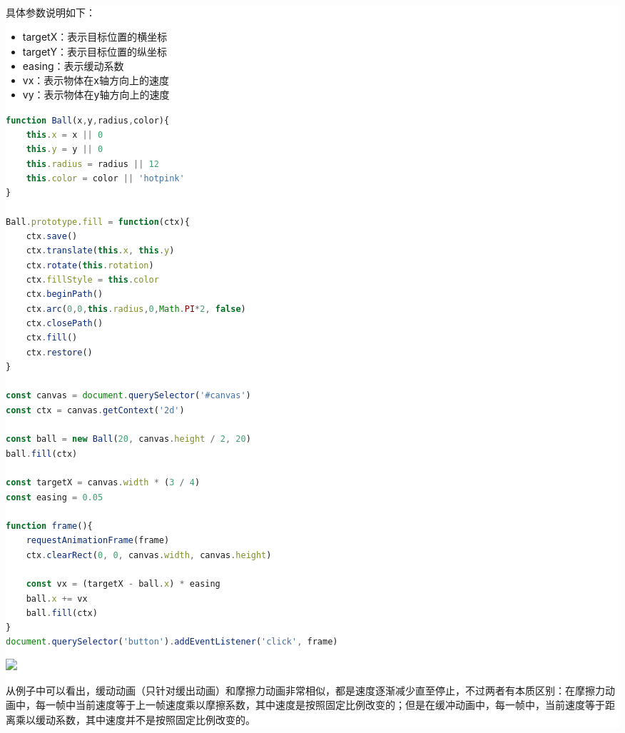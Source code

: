 具体参数说明如下：

* targetX：表示目标位置的横坐标
* targetY：表示目标位置的纵坐标
* easing：表示缓动系数
* vx：表示物体在x轴方向上的速度
* vy：表示物体在y轴方向上的速度

```js
function Ball(x,y,radius,color){
    this.x = x || 0
    this.y = y || 0
    this.radius = radius || 12
    this.color = color || 'hotpink'
}

Ball.prototype.fill = function(ctx){
    ctx.save()
    ctx.translate(this.x, this.y)
    ctx.rotate(this.rotation)
    ctx.fillStyle = this.color
    ctx.beginPath()
    ctx.arc(0,0,this.radius,0,Math.PI*2, false)
    ctx.closePath()
    ctx.fill()
    ctx.restore()
}

const canvas = document.querySelector('#canvas')
const ctx = canvas.getContext('2d')

const ball = new Ball(20, canvas.height / 2, 20)
ball.fill(ctx)

const targetX = canvas.width * (3 / 4)
const easing = 0.05

function frame(){
    requestAnimationFrame(frame)
    ctx.clearRect(0, 0, canvas.width, canvas.height)

    const vx = (targetX - ball.x) * easing
    ball.x += vx
    ball.fill(ctx)
}
document.querySelector('button').addEventListener('click', frame)
```

![](./images/buffer.gif)

从例子中可以看出，缓动动画（只针对缓出动画）和摩擦力动画非常相似，都是速度逐渐减少直至停止，不过两者有本质区别：在摩擦力动画中，每一帧中当前速度等于上一帧速度乘以摩擦系数，其中速度是按照固定比例改变的；但是在缓冲动画中，每一帧中，当前速度等于距离乘以缓动系数，其中速度并不是按照固定比例改变的。
